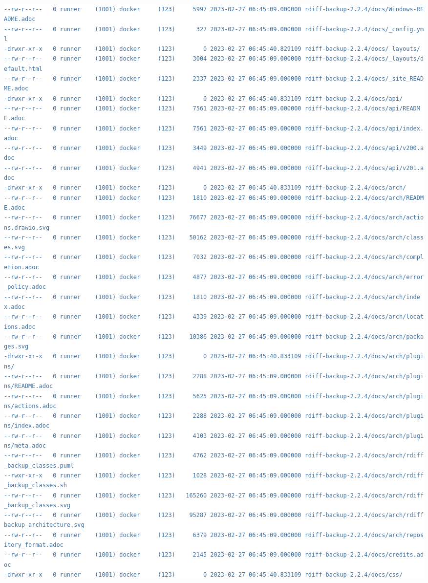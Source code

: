 ```diff
--rw-r--r--   0 runner    (1001) docker     (123)     5997 2023-02-27 06:45:09.000000 rdiff-backup-2.2.4/docs/Windows-README.adoc
--rw-r--r--   0 runner    (1001) docker     (123)      327 2023-02-27 06:45:09.000000 rdiff-backup-2.2.4/docs/_config.yml
-drwxr-xr-x   0 runner    (1001) docker     (123)        0 2023-02-27 06:45:40.829109 rdiff-backup-2.2.4/docs/_layouts/
--rw-r--r--   0 runner    (1001) docker     (123)     3004 2023-02-27 06:45:09.000000 rdiff-backup-2.2.4/docs/_layouts/default.html
--rw-r--r--   0 runner    (1001) docker     (123)     2337 2023-02-27 06:45:09.000000 rdiff-backup-2.2.4/docs/_site_README.adoc
-drwxr-xr-x   0 runner    (1001) docker     (123)        0 2023-02-27 06:45:40.833109 rdiff-backup-2.2.4/docs/api/
--rw-r--r--   0 runner    (1001) docker     (123)     7561 2023-02-27 06:45:09.000000 rdiff-backup-2.2.4/docs/api/README.adoc
--rw-r--r--   0 runner    (1001) docker     (123)     7561 2023-02-27 06:45:09.000000 rdiff-backup-2.2.4/docs/api/index.adoc
--rw-r--r--   0 runner    (1001) docker     (123)     3449 2023-02-27 06:45:09.000000 rdiff-backup-2.2.4/docs/api/v200.adoc
--rw-r--r--   0 runner    (1001) docker     (123)     4941 2023-02-27 06:45:09.000000 rdiff-backup-2.2.4/docs/api/v201.adoc
-drwxr-xr-x   0 runner    (1001) docker     (123)        0 2023-02-27 06:45:40.833109 rdiff-backup-2.2.4/docs/arch/
--rw-r--r--   0 runner    (1001) docker     (123)     1810 2023-02-27 06:45:09.000000 rdiff-backup-2.2.4/docs/arch/README.adoc
--rw-r--r--   0 runner    (1001) docker     (123)    76677 2023-02-27 06:45:09.000000 rdiff-backup-2.2.4/docs/arch/actions.drawio.svg
--rw-r--r--   0 runner    (1001) docker     (123)    50162 2023-02-27 06:45:09.000000 rdiff-backup-2.2.4/docs/arch/classes.svg
--rw-r--r--   0 runner    (1001) docker     (123)     7032 2023-02-27 06:45:09.000000 rdiff-backup-2.2.4/docs/arch/completion.adoc
--rw-r--r--   0 runner    (1001) docker     (123)     4877 2023-02-27 06:45:09.000000 rdiff-backup-2.2.4/docs/arch/error_policy.adoc
--rw-r--r--   0 runner    (1001) docker     (123)     1810 2023-02-27 06:45:09.000000 rdiff-backup-2.2.4/docs/arch/index.adoc
--rw-r--r--   0 runner    (1001) docker     (123)     4339 2023-02-27 06:45:09.000000 rdiff-backup-2.2.4/docs/arch/locations.adoc
--rw-r--r--   0 runner    (1001) docker     (123)    10386 2023-02-27 06:45:09.000000 rdiff-backup-2.2.4/docs/arch/packages.svg
-drwxr-xr-x   0 runner    (1001) docker     (123)        0 2023-02-27 06:45:40.833109 rdiff-backup-2.2.4/docs/arch/plugins/
--rw-r--r--   0 runner    (1001) docker     (123)     2288 2023-02-27 06:45:09.000000 rdiff-backup-2.2.4/docs/arch/plugins/README.adoc
--rw-r--r--   0 runner    (1001) docker     (123)     5625 2023-02-27 06:45:09.000000 rdiff-backup-2.2.4/docs/arch/plugins/actions.adoc
--rw-r--r--   0 runner    (1001) docker     (123)     2288 2023-02-27 06:45:09.000000 rdiff-backup-2.2.4/docs/arch/plugins/index.adoc
--rw-r--r--   0 runner    (1001) docker     (123)     4103 2023-02-27 06:45:09.000000 rdiff-backup-2.2.4/docs/arch/plugins/meta.adoc
--rw-r--r--   0 runner    (1001) docker     (123)     4762 2023-02-27 06:45:09.000000 rdiff-backup-2.2.4/docs/arch/rdiff_backup_classes.puml
--rwxr-xr-x   0 runner    (1001) docker     (123)     1028 2023-02-27 06:45:09.000000 rdiff-backup-2.2.4/docs/arch/rdiff_backup_classes.sh
--rw-r--r--   0 runner    (1001) docker     (123)   165260 2023-02-27 06:45:09.000000 rdiff-backup-2.2.4/docs/arch/rdiff_backup_classes.svg
--rw-r--r--   0 runner    (1001) docker     (123)    95287 2023-02-27 06:45:09.000000 rdiff-backup-2.2.4/docs/arch/rdiffbackup_architecture.svg
--rw-r--r--   0 runner    (1001) docker     (123)     6379 2023-02-27 06:45:09.000000 rdiff-backup-2.2.4/docs/arch/repository_format.adoc
--rw-r--r--   0 runner    (1001) docker     (123)     2145 2023-02-27 06:45:09.000000 rdiff-backup-2.2.4/docs/credits.adoc
-drwxr-xr-x   0 runner    (1001) docker     (123)        0 2023-02-27 06:45:40.833109 rdiff-backup-2.2.4/docs/css/
```